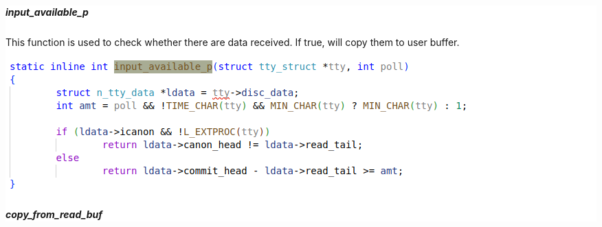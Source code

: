 ##### input_available_p

This function is used to check whether there are data received. If true, will copy them to user buffer.

![image-20240605162542134](./.53_TTY_layer/image-20240605162542134.png)

##### copy_from_read_buf
